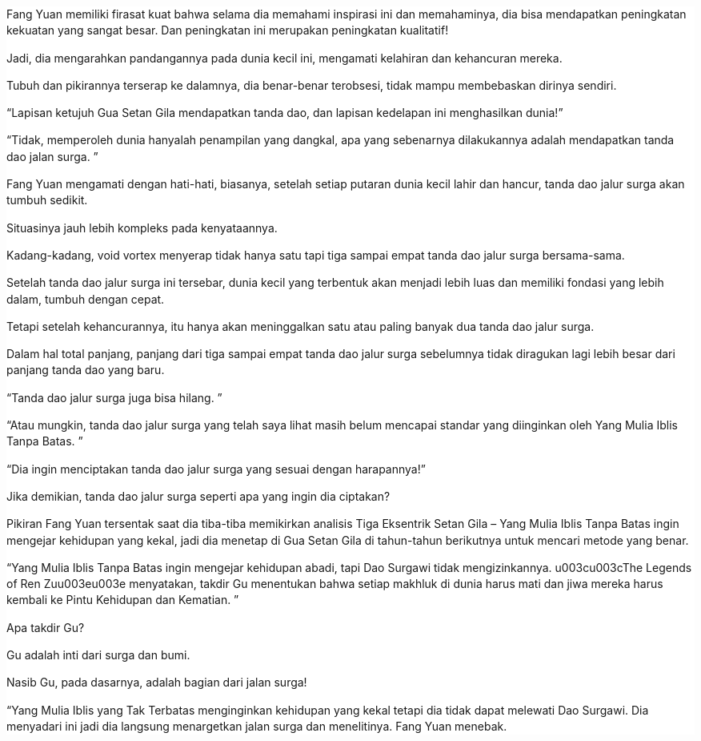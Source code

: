 Fang Yuan memiliki firasat kuat bahwa selama dia memahami inspirasi ini dan memahaminya, dia bisa mendapatkan peningkatan kekuatan yang sangat besar. Dan peningkatan ini merupakan peningkatan kualitatif!

Jadi, dia mengarahkan pandangannya pada dunia kecil ini, mengamati kelahiran dan kehancuran mereka.



Tubuh dan pikirannya terserap ke dalamnya, dia benar-benar terobsesi, tidak mampu membebaskan dirinya sendiri.

“Lapisan ketujuh Gua Setan Gila mendapatkan tanda dao, dan lapisan kedelapan ini menghasilkan dunia!”

“Tidak, memperoleh dunia hanyalah penampilan yang dangkal, apa yang sebenarnya dilakukannya adalah mendapatkan tanda dao jalan surga. ”

Fang Yuan mengamati dengan hati-hati, biasanya, setelah setiap putaran dunia kecil lahir dan hancur, tanda dao jalur surga akan tumbuh sedikit.

Situasinya jauh lebih kompleks pada kenyataannya.

Kadang-kadang, void vortex menyerap tidak hanya satu tapi tiga sampai empat tanda dao jalur surga bersama-sama.

Setelah tanda dao jalur surga ini tersebar, dunia kecil yang terbentuk akan menjadi lebih luas dan memiliki fondasi yang lebih dalam, tumbuh dengan cepat.

Tetapi setelah kehancurannya, itu hanya akan meninggalkan satu atau paling banyak dua tanda dao jalur surga.

Dalam hal total panjang, panjang dari tiga sampai empat tanda dao jalur surga sebelumnya tidak diragukan lagi lebih besar dari panjang tanda dao yang baru.

“Tanda dao jalur surga juga bisa hilang. ”

“Atau mungkin, tanda dao jalur surga yang telah saya lihat masih belum mencapai standar yang diinginkan oleh Yang Mulia Iblis Tanpa Batas. ”

“Dia ingin menciptakan tanda dao jalur surga yang sesuai dengan harapannya!”

Jika demikian, tanda dao jalur surga seperti apa yang ingin dia ciptakan?

Pikiran Fang Yuan tersentak saat dia tiba-tiba memikirkan analisis Tiga Eksentrik Setan Gila – Yang Mulia Iblis Tanpa Batas ingin mengejar kehidupan yang kekal, jadi dia menetap di Gua Setan Gila di tahun-tahun berikutnya untuk mencari metode yang benar.

“Yang Mulia Iblis Tanpa Batas ingin mengejar kehidupan abadi, tapi Dao Surgawi tidak mengizinkannya. u003cu003cThe Legends of Ren Zuu003eu003e menyatakan, takdir Gu menentukan bahwa setiap makhluk di dunia harus mati dan jiwa mereka harus kembali ke Pintu Kehidupan dan Kematian. ”

Apa takdir Gu?

Gu adalah inti dari surga dan bumi.

Nasib Gu, pada dasarnya, adalah bagian dari jalan surga!

“Yang Mulia Iblis yang Tak Terbatas menginginkan kehidupan yang kekal tetapi dia tidak dapat melewati Dao Surgawi. Dia menyadari ini jadi dia langsung menargetkan jalan surga dan menelitinya. Fang Yuan menebak.
